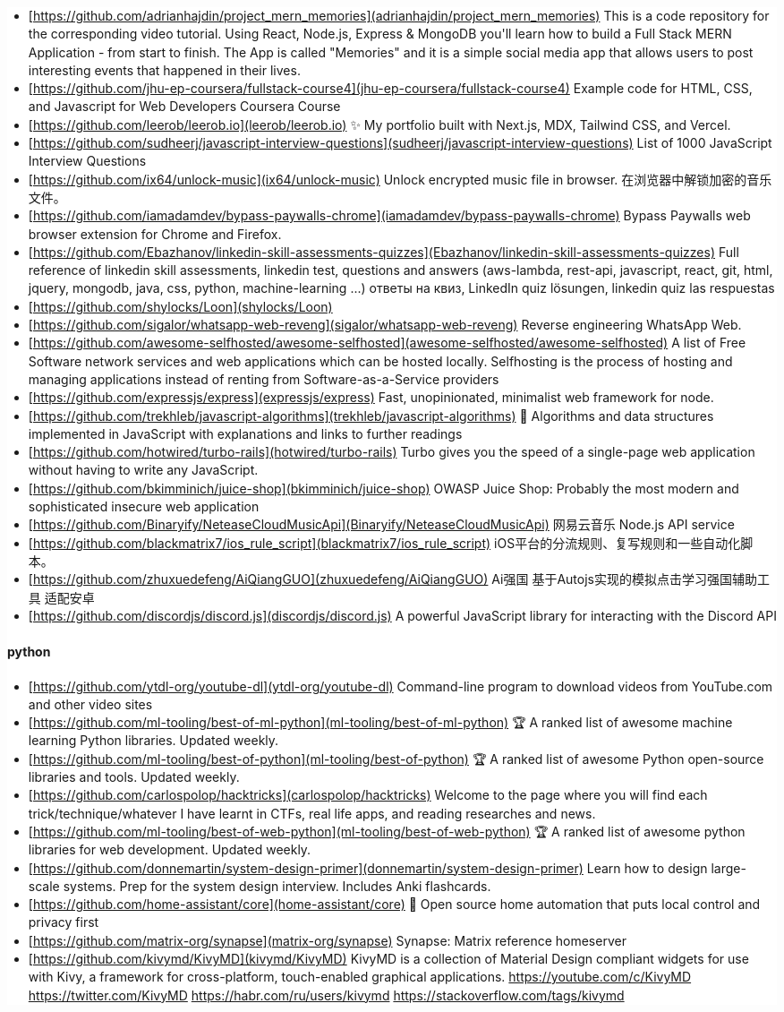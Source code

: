 * [https://github.com/adrianhajdin/project_mern_memories](adrianhajdin/project_mern_memories) This is a code repository for the corresponding video tutorial. Using React, Node.js, Express & MongoDB you'll learn how to build a Full Stack MERN Application - from start to finish. The App is called "Memories" and it is a simple social media app that allows users to post interesting events that happened in their lives.
* [https://github.com/jhu-ep-coursera/fullstack-course4](jhu-ep-coursera/fullstack-course4) Example code for HTML, CSS, and Javascript for Web Developers Coursera Course
* [https://github.com/leerob/leerob.io](leerob/leerob.io) ✨ My portfolio built with Next.js, MDX, Tailwind CSS, and Vercel.
* [https://github.com/sudheerj/javascript-interview-questions](sudheerj/javascript-interview-questions) List of 1000 JavaScript Interview Questions
* [https://github.com/ix64/unlock-music](ix64/unlock-music) Unlock encrypted music file in browser. 在浏览器中解锁加密的音乐文件。
* [https://github.com/iamadamdev/bypass-paywalls-chrome](iamadamdev/bypass-paywalls-chrome) Bypass Paywalls web browser extension for Chrome and Firefox.
* [https://github.com/Ebazhanov/linkedin-skill-assessments-quizzes](Ebazhanov/linkedin-skill-assessments-quizzes) Full reference of linkedin skill assessments, linkedin test, questions and answers (aws-lambda, rest-api, javascript, react, git, html, jquery, mongodb, java, css, python, machine-learning ...) ответы на квиз, LinkedIn quiz lösungen, linkedin quiz las respuestas
* [https://github.com/shylocks/Loon](shylocks/Loon)
* [https://github.com/sigalor/whatsapp-web-reveng](sigalor/whatsapp-web-reveng) Reverse engineering WhatsApp Web.
* [https://github.com/awesome-selfhosted/awesome-selfhosted](awesome-selfhosted/awesome-selfhosted) A list of Free Software network services and web applications which can be hosted locally. Selfhosting is the process of hosting and managing applications instead of renting from Software-as-a-Service providers
* [https://github.com/expressjs/express](expressjs/express) Fast, unopinionated, minimalist web framework for node.
* [https://github.com/trekhleb/javascript-algorithms](trekhleb/javascript-algorithms) 📝 Algorithms and data structures implemented in JavaScript with explanations and links to further readings
* [https://github.com/hotwired/turbo-rails](hotwired/turbo-rails) Turbo gives you the speed of a single-page web application without having to write any JavaScript.
* [https://github.com/bkimminich/juice-shop](bkimminich/juice-shop) OWASP Juice Shop: Probably the most modern and sophisticated insecure web application
* [https://github.com/Binaryify/NeteaseCloudMusicApi](Binaryify/NeteaseCloudMusicApi) 网易云音乐 Node.js API service
* [https://github.com/blackmatrix7/ios_rule_script](blackmatrix7/ios_rule_script) iOS平台的分流规则、复写规则和一些自动化脚本。
* [https://github.com/zhuxuedefeng/AiQiangGUO](zhuxuedefeng/AiQiangGUO) Ai强国 基于Autojs实现的模拟点击学习强国辅助工具 适配安卓
* [https://github.com/discordjs/discord.js](discordjs/discord.js) A powerful JavaScript library for interacting with the Discord API

#### python
* [https://github.com/ytdl-org/youtube-dl](ytdl-org/youtube-dl) Command-line program to download videos from YouTube.com and other video sites
* [https://github.com/ml-tooling/best-of-ml-python](ml-tooling/best-of-ml-python) 🏆 A ranked list of awesome machine learning Python libraries. Updated weekly.
* [https://github.com/ml-tooling/best-of-python](ml-tooling/best-of-python) 🏆 A ranked list of awesome Python open-source libraries and tools. Updated weekly.
* [https://github.com/carlospolop/hacktricks](carlospolop/hacktricks) Welcome to the page where you will find each trick/technique/whatever I have learnt in CTFs, real life apps, and reading researches and news.
* [https://github.com/ml-tooling/best-of-web-python](ml-tooling/best-of-web-python) 🏆 A ranked list of awesome python libraries for web development. Updated weekly.
* [https://github.com/donnemartin/system-design-primer](donnemartin/system-design-primer) Learn how to design large-scale systems. Prep for the system design interview. Includes Anki flashcards.
* [https://github.com/home-assistant/core](home-assistant/core) 🏡 Open source home automation that puts local control and privacy first
* [https://github.com/matrix-org/synapse](matrix-org/synapse) Synapse: Matrix reference homeserver
* [https://github.com/kivymd/KivyMD](kivymd/KivyMD) KivyMD is a collection of Material Design compliant widgets for use with Kivy, a framework for cross-platform, touch-enabled graphical applications. https://youtube.com/c/KivyMD https://twitter.com/KivyMD https://habr.com/ru/users/kivymd https://stackoverflow.com/tags/kivymd